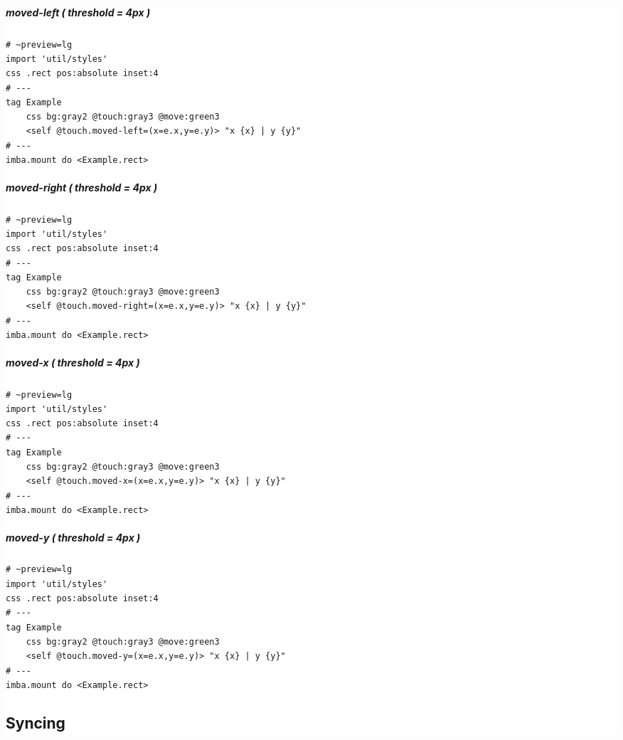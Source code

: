 ##### moved-left ( threshold = 4px )
```imba
# ~preview=lg
import 'util/styles'
css .rect pos:absolute inset:4
# ---
tag Example
	css bg:gray2 @touch:gray3 @move:green3
	<self @touch.moved-left=(x=e.x,y=e.y)> "x {x} | y {y}"
# ---
imba.mount do <Example.rect>
```
##### moved-right ( threshold = 4px )
```imba
# ~preview=lg
import 'util/styles'
css .rect pos:absolute inset:4
# ---
tag Example
	css bg:gray2 @touch:gray3 @move:green3
	<self @touch.moved-right=(x=e.x,y=e.y)> "x {x} | y {y}"
# ---
imba.mount do <Example.rect>
```

##### moved-x ( threshold = 4px )
```imba
# ~preview=lg
import 'util/styles'
css .rect pos:absolute inset:4
# ---
tag Example
	css bg:gray2 @touch:gray3 @move:green3
	<self @touch.moved-x=(x=e.x,y=e.y)> "x {x} | y {y}"
# ---
imba.mount do <Example.rect>
```
##### moved-y ( threshold = 4px )
```imba
# ~preview=lg
import 'util/styles'
css .rect pos:absolute inset:4
# ---
tag Example
	css bg:gray2 @touch:gray3 @move:green3
	<self @touch.moved-y=(x=e.x,y=e.y)> "x {x} | y {y}"
# ---
imba.mount do <Example.rect>
```

## Syncing
